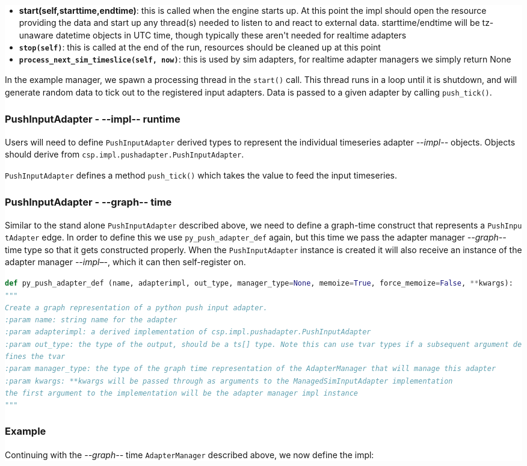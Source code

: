 - **start(self,starttime,endtime)**: this is called when the engine starts up.
  At this point the impl should open the resource providing the data and start up any thread(s) needed to listen to and react to external data.
  starttime/endtime will be tz-unaware datetime objects in UTC time, though typically these aren't needed for realtime adapters
- **`stop(self)`**: this is called at the end of the run, resources should be cleaned up at this point
- **`process_next_sim_timeslice(self, now)`**: this is used by sim adapters, for realtime adapter managers we simply return None

In the example manager, we spawn a processing thread in the `start()` call.
This thread runs in a loop until it is shutdown, and will generate random data to tick out to the registered input adapters.
Data is passed to a given adapter by calling `push_tick()`.

### PushInputAdapter - **--impl-- runtime**

Users will need to define `PushInputAdapter` derived types to represent the individual timeseries adapter *--impl--* objects.
Objects should derive from `csp.impl.pushadapter.PushInputAdapter`.

`PushInputAdapter` defines a method `push_tick()` which takes the value to feed the input timeseries.

### PushInputAdapter - **--graph-- time**

Similar to the stand alone `PushInputAdapter` described above, we need to define a graph-time construct that represents a `PushInputAdapter` edge.
In order to define this we use `py_push_adapter_def` again, but this time we pass the adapter manager *--graph--* time type so that it gets constructed properly.
When the `PushInputAdapter` instance is created it will also receive an instance of the adapter manager *--impl–-*, which it can then self-register on.

```python
def py_push_adapter_def (name, adapterimpl, out_type, manager_type=None, memoize=True, force_memoize=False, **kwargs):
"""
Create a graph representation of a python push input adapter.
:param name: string name for the adapter
:param adapterimpl: a derived implementation of csp.impl.pushadapter.PushInputAdapter
:param out_type: the type of the output, should be a ts[] type. Note this can use tvar types if a subsequent argument defines the tvar
:param manager_type: the type of the graph time representation of the AdapterManager that will manage this adapter
:param kwargs: **kwargs will be passed through as arguments to the ManagedSimInputAdapter implementation
the first argument to the implementation will be the adapter manager impl instance
"""
```

### Example

Continuing with the *--graph--* time `AdapterManager` described above, we
now define the impl:
